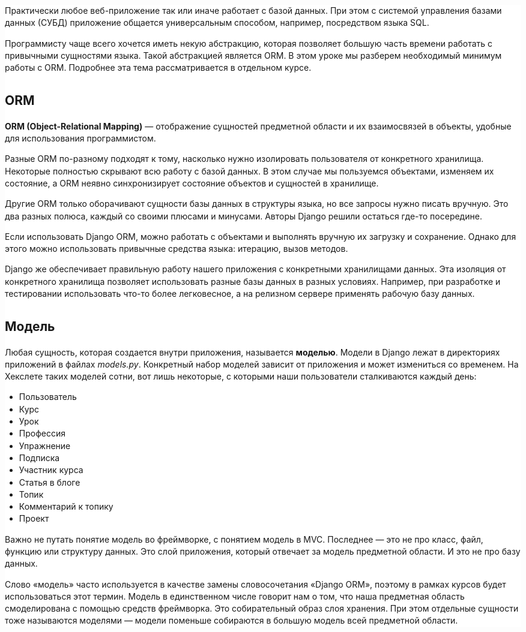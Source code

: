 
Практически любое веб-приложение так или иначе работает с базой данных. При этом с системой управления базами данных (СУБД) приложение общается универсальным способом, например, посредством языка SQL.

Программисту чаще всего хочется иметь некую абстракцию, которая позволяет большую часть времени работать с привычными сущностями языка. Такой абстракцией является ORM. В этом уроке мы разберем необходимый минимум работы с ORM. Подробнее эта тема рассматривается в отдельном курсе.

## ORM

**ORM (Object-Relational Mapping)** — отображение сущностей предметной области и их взаимосвязей в объекты, удобные для использования программистом.

Разные ORM по-разному подходят к тому, насколько нужно изолировать пользователя от конкретного хранилища. Некоторые полностью скрывают всю работу с базой данных. В этом случае мы пользуемся объектами, изменяем их состояние, а ORM неявно синхронизирует состояние объектов и сущностей в хранилище.

Другие ORM только оборачивают сущности базы данных в структуры языка, но все запросы нужно писать вручную. Это два разных полюса, каждый со своими плюсами и минусами. Авторы Django решили остаться где-то посередине.

Если использовать Django ORM, можно работать с объектами и выполнять вручную их загрузку и сохранение. Однако для этого можно использовать привычные средства языка: итерацию, вызов методов.

Django же обеспечивает правильную работу нашего приложения с конкретными хранилищами данных. Эта изоляция от конкретного хранилища позволяет использовать разные базы данных в разных условиях. Например, при разработке и тестировании использовать что-то более легковесное, а на релизном сервере применять рабочую базу данных.

## Модель

Любая сущность, которая создается внутри приложения, называется **моделью**. Модели в Django лежат в директориях приложений в файлах _models.py_. Конкретный набор моделей зависит от приложения и может измениться со временем. На Хекслете таких моделей сотни, вот лишь некоторые, с которыми наши пользователи сталкиваются каждый день:

-   Пользователь
-   Курс
-   Урок
-   Профессия
-   Упражнение
-   Подписка
-   Участник курса
-   Статья в блоге
-   Топик
-   Комментарий к топику
-   Проект

Важно не путать понятие модель во фреймворке, с понятием модель в MVC. Последнее — это не про класс, файл, функцию или структуру данных. Это слой приложения, который отвечает за модель предметной области. И это не про базу данных.

Слово «модель» часто используется в качестве замены словосочетания «Django ORM», поэтому в рамках курсов будет использоваться этот термин. Модель в единственном числе говорит нам о том, что наша предметная область смоделирована с помощью средств фреймворка. Это собирательный образ слоя хранения. При этом отдельные сущности тоже называются моделями — модели поменьше собираются в большую модель всей предметной области.

